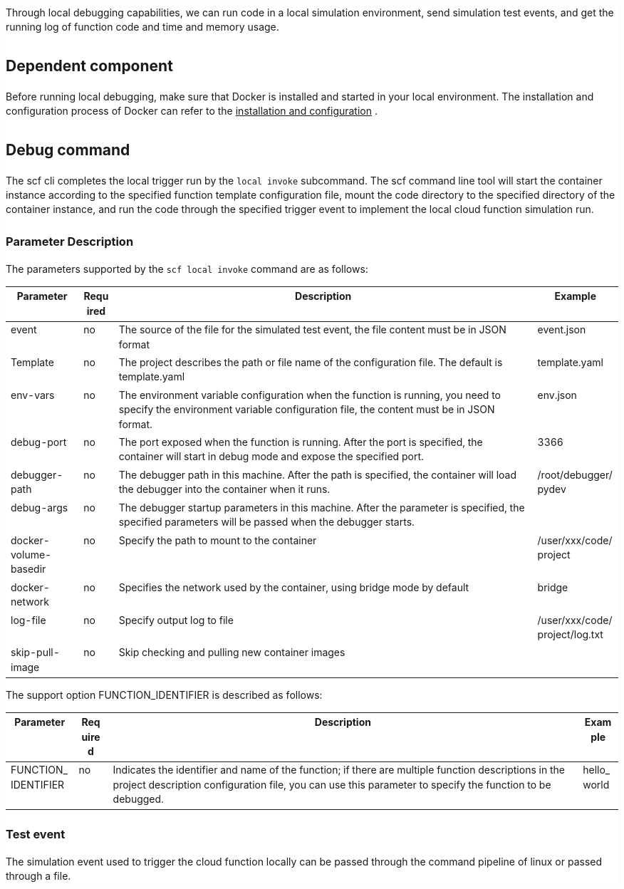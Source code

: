 Through local debugging capabilities, we can run code in a local simulation environment, send simulation test events, and get the running log of function code and time and memory usage.

## Dependent component

Before running local debugging, make sure that Docker is installed and started in your local environment. The installation and configuration process of Docker can refer to the [installation and configuration](https://cloud.tencent.com/document/product/583/33449) .

## Debug command

The scf cli completes the local trigger run by the `local invoke` subcommand. The scf command line tool will start the container instance according to the specified function template configuration file, mount the code directory to the specified directory of the container instance, and run the code through the specified trigger event to implement the local cloud function simulation run.

### Parameter Description

The parameters supported by the `scf local invoke` command are as follows:

Parameter | Required | Description | Example
--- | --- | --- | ---
event | no | The source of the file for the simulated test event, the file content must be in JSON format | event.json
Template | no | The project describes the path or file name of the configuration file. The default is template.yaml | template.yaml
env-vars | no | The environment variable configuration when the function is running, you need to specify the environment variable configuration file, the content must be in JSON format. | env.json
debug-port | no | The port exposed when the function is running. After the port is specified, the container will start in debug mode and expose the specified port. | 3366
debugger-path | no | The debugger path in this machine. After the path is specified, the container will load the debugger into the container when it runs. | /root/debugger/pydev
debug-args | no | The debugger startup parameters in this machine. After the parameter is specified, the specified parameters will be passed when the debugger starts. | 
docker-volume-basedir | no | Specify the path to mount to the container | /user/xxx/code/project
docker-network | no | Specifies the network used by the container, using bridge mode by default | bridge
log-file | no | Specify output log to file | /user/xxx/code/project/log.txt
skip-pull-image | no | Skip checking and pulling new container images | 

The support option FUNCTION_IDENTIFIER is described as follows:

Parameter | Required | Description | Example
--- | --- | --- | ---
FUNCTION_IDENTIFIER | no | Indicates the identifier and name of the function; if there are multiple function descriptions in the project description configuration file, you can use this parameter to specify the function to be debugged. | hello_world

### Test event

The simulation event used to trigger the cloud function locally can be passed through the command pipeline of linux or passed through a file.
